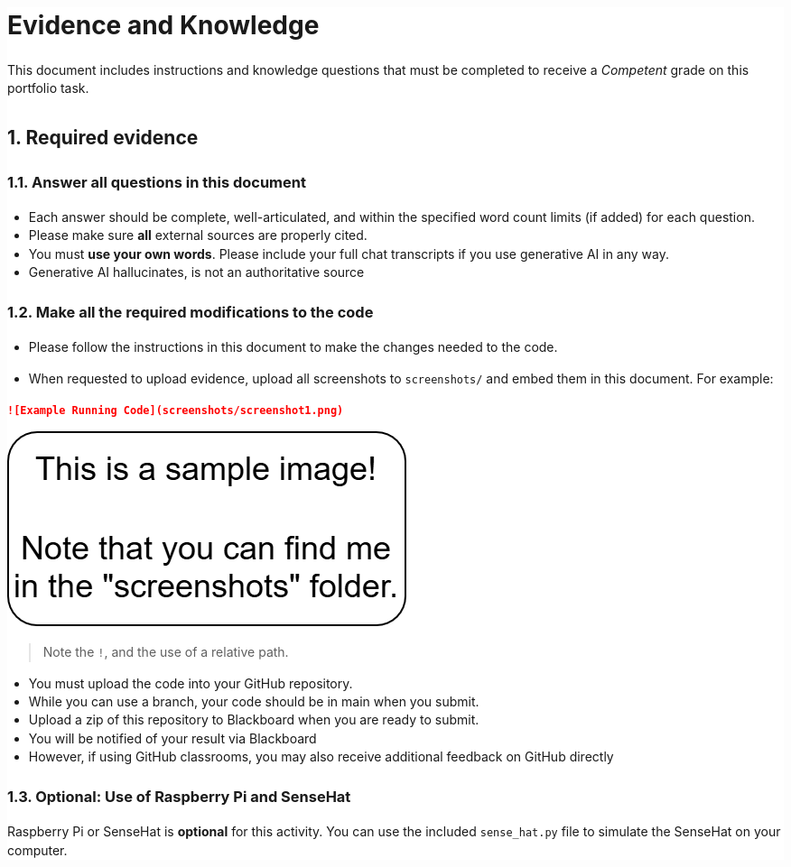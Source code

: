 # Evidence and Knowledge

This document includes instructions and knowledge questions that must be completed to receive a _Competent_ grade on this portfolio task.

## 1. Required evidence

### 1.1. Answer all questions in this document

- Each answer should be complete, well-articulated, and within the specified word count limits (if added) for each question.
- Please make sure **all** external sources are properly cited.
- You must **use your own words**. Please include your full chat transcripts if you use generative AI in any way.
- Generative AI hallucinates, is not an authoritative source

### 1.2. Make all the required modifications to the code

- Please follow the instructions in this document to make the changes needed to the code.

- When requested to upload evidence, upload all screenshots to `screenshots/` and embed them in this document. For example:

```markdown
![Example Running Code](screenshots/screenshot1.png)
```

![Sample](screenshots/sample.png)

> Note the `!`, and the use of a relative path.

- You must upload the code into your GitHub repository.
- While you can use a branch, your code should be in main when you submit.
- Upload a zip of this repository to Blackboard when you are ready to submit.
- You will be notified of your result via Blackboard
- However, if using GitHub classrooms, you may also receive additional feedback on GitHub directly

### 1.3. Optional: Use of Raspberry Pi and SenseHat

Raspberry Pi or SenseHat is **optional** for this activity. You can use the included `sense_hat.py` file to simulate the SenseHat on your computer.
